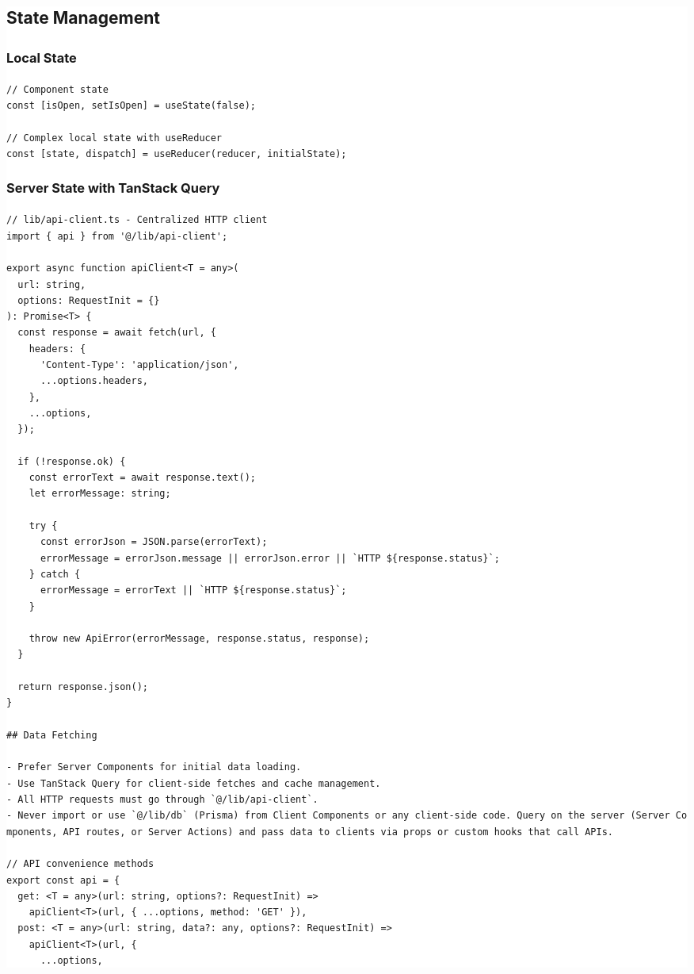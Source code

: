 ## State Management

### Local State

```tsx
// Component state
const [isOpen, setIsOpen] = useState(false);

// Complex local state with useReducer
const [state, dispatch] = useReducer(reducer, initialState);
```

### Server State with TanStack Query

```tsx
// lib/api-client.ts - Centralized HTTP client
import { api } from '@/lib/api-client';

export async function apiClient<T = any>(
  url: string,
  options: RequestInit = {}
): Promise<T> {
  const response = await fetch(url, {
    headers: {
      'Content-Type': 'application/json',
      ...options.headers,
    },
    ...options,
  });

  if (!response.ok) {
    const errorText = await response.text();
    let errorMessage: string;

    try {
      const errorJson = JSON.parse(errorText);
      errorMessage = errorJson.message || errorJson.error || `HTTP ${response.status}`;
    } catch {
      errorMessage = errorText || `HTTP ${response.status}`;
    }

    throw new ApiError(errorMessage, response.status, response);
  }

  return response.json();
}

## Data Fetching

- Prefer Server Components for initial data loading.
- Use TanStack Query for client-side fetches and cache management.
- All HTTP requests must go through `@/lib/api-client`.
- Never import or use `@/lib/db` (Prisma) from Client Components or any client-side code. Query on the server (Server Components, API routes, or Server Actions) and pass data to clients via props or custom hooks that call APIs.

// API convenience methods
export const api = {
  get: <T = any>(url: string, options?: RequestInit) =>
    apiClient<T>(url, { ...options, method: 'GET' }),
  post: <T = any>(url: string, data?: any, options?: RequestInit) =>
    apiClient<T>(url, {
      ...options,
```